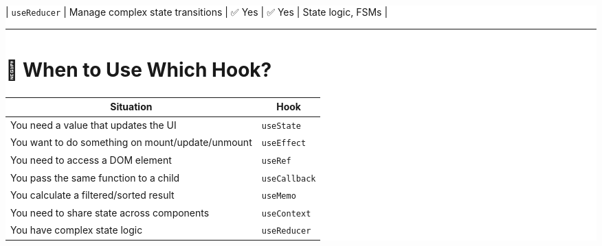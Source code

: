 | `useReducer`  | Manage complex state transitions  | ✅ Yes             | ✅ Yes       | State logic, FSMs          |

---

# 📌 When to Use Which Hook?

| Situation                                        | Hook          |
| ------------------------------------------------ | ------------- |
| You need a value that updates the UI             | `useState`    |
| You want to do something on mount/update/unmount | `useEffect`   |
| You need to access a DOM element                 | `useRef`      |
| You pass the same function to a child            | `useCallback` |
| You calculate a filtered/sorted result           | `useMemo`     |
| You need to share state across components        | `useContext`  |
| You have complex state logic                     | `useReducer`  |